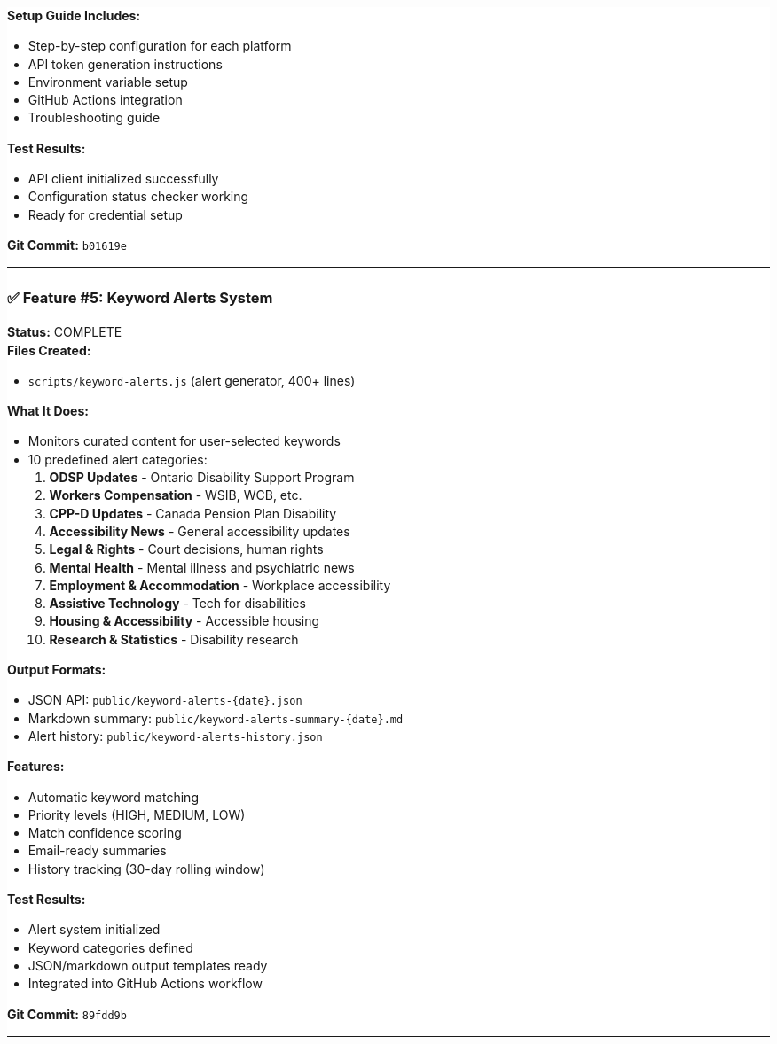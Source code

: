 **Setup Guide Includes:**
- Step-by-step configuration for each platform
- API token generation instructions
- Environment variable setup
- GitHub Actions integration
- Troubleshooting guide

**Test Results:**
- API client initialized successfully
- Configuration status checker working
- Ready for credential setup

**Git Commit:** `b01619e`

---

### ✅ Feature #5: Keyword Alerts System
**Status:** COMPLETE  
**Files Created:**
- `scripts/keyword-alerts.js` (alert generator, 400+ lines)

**What It Does:**
- Monitors curated content for user-selected keywords
- 10 predefined alert categories:
  1. **ODSP Updates** - Ontario Disability Support Program
  2. **Workers Compensation** - WSIB, WCB, etc.
  3. **CPP-D Updates** - Canada Pension Plan Disability
  4. **Accessibility News** - General accessibility updates
  5. **Legal & Rights** - Court decisions, human rights
  6. **Mental Health** - Mental illness and psychiatric news
  7. **Employment & Accommodation** - Workplace accessibility
  8. **Assistive Technology** - Tech for disabilities
  9. **Housing & Accessibility** - Accessible housing
  10. **Research & Statistics** - Disability research

**Output Formats:**
- JSON API: `public/keyword-alerts-{date}.json`
- Markdown summary: `public/keyword-alerts-summary-{date}.md`
- Alert history: `public/keyword-alerts-history.json`

**Features:**
- Automatic keyword matching
- Priority levels (HIGH, MEDIUM, LOW)
- Match confidence scoring
- Email-ready summaries
- History tracking (30-day rolling window)

**Test Results:**
- Alert system initialized
- Keyword categories defined
- JSON/markdown output templates ready
- Integrated into GitHub Actions workflow

**Git Commit:** `89fdd9b`

---